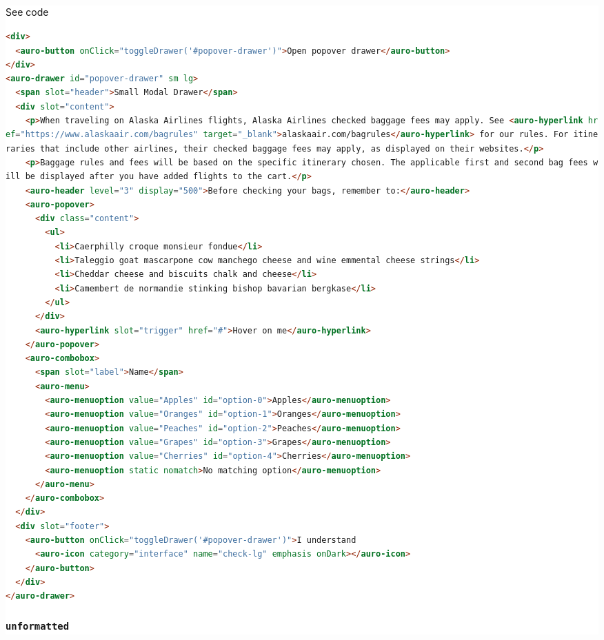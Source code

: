 </div>
<auro-accordion alignRight>
  <span slot="trigger">See code</span>



```html
<div>
  <auro-button onClick="toggleDrawer('#popover-drawer')">Open popover drawer</auro-button>
</div>
<auro-drawer id="popover-drawer" sm lg>
  <span slot="header">Small Modal Drawer</span>
  <div slot="content">
    <p>When traveling on Alaska Airlines flights, Alaska Airlines checked baggage fees may apply. See <auro-hyperlink href="https://www.alaskaair.com/bagrules" target="_blank">alaskaair.com/bagrules</auro-hyperlink> for our rules. For itineraries that include other airlines, their checked baggage fees may apply, as displayed on their websites.</p>
    <p>Baggage rules and fees will be based on the specific itinerary chosen. The applicable first and second bag fees will be displayed after you have added flights to the cart.</p>
    <auro-header level="3" display="500">Before checking your bags, remember to:</auro-header>
    <auro-popover>
      <div class="content">
        <ul>
          <li>Caerphilly croque monsieur fondue</li>
          <li>Taleggio goat mascarpone cow manchego cheese and wine emmental cheese strings</li>
          <li>Cheddar cheese and biscuits chalk and cheese</li>
          <li>Camembert de normandie stinking bishop bavarian bergkase</li>
        </ul>
      </div>
      <auro-hyperlink slot="trigger" href="#">Hover on me</auro-hyperlink>
    </auro-popover>
    <auro-combobox>
      <span slot="label">Name</span>
      <auro-menu>
        <auro-menuoption value="Apples" id="option-0">Apples</auro-menuoption>
        <auro-menuoption value="Oranges" id="option-1">Oranges</auro-menuoption>
        <auro-menuoption value="Peaches" id="option-2">Peaches</auro-menuoption>
        <auro-menuoption value="Grapes" id="option-3">Grapes</auro-menuoption>
        <auro-menuoption value="Cherries" id="option-4">Cherries</auro-menuoption>
        <auro-menuoption static nomatch>No matching option</auro-menuoption>
      </auro-menu>
    </auro-combobox>
  </div>
  <div slot="footer">
    <auro-button onClick="toggleDrawer('#popover-drawer')">I understand
      <auro-icon category="interface" name="check-lg" emphasis onDark></auro-icon>
    </auro-button>
  </div>
</auro-drawer>
```

</auro-accordion>

### <a name="unformatted"></a>`unformatted`
